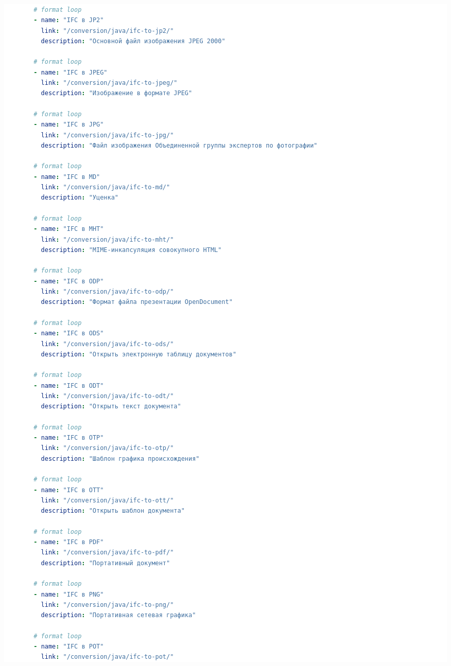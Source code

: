 ```yaml
        # format loop
        - name: "IFC в JP2"
          link: "/conversion/java/ifc-to-jp2/"
          description: "Основной файл изображения JPEG 2000"

        # format loop
        - name: "IFC в JPEG"
          link: "/conversion/java/ifc-to-jpeg/"
          description: "Изображение в формате JPEG"

        # format loop
        - name: "IFC в JPG"
          link: "/conversion/java/ifc-to-jpg/"
          description: "Файл изображения Объединенной группы экспертов по фотографии"

        # format loop
        - name: "IFC в MD"
          link: "/conversion/java/ifc-to-md/"
          description: "Уценка"

        # format loop
        - name: "IFC в MHT"
          link: "/conversion/java/ifc-to-mht/"
          description: "MIME-инкапсуляция совокупного HTML"

        # format loop
        - name: "IFC в ODP"
          link: "/conversion/java/ifc-to-odp/"
          description: "Формат файла презентации OpenDocument"

        # format loop
        - name: "IFC в ODS"
          link: "/conversion/java/ifc-to-ods/"
          description: "Открыть электронную таблицу документов"

        # format loop
        - name: "IFC в ODT"
          link: "/conversion/java/ifc-to-odt/"
          description: "Открыть текст документа"

        # format loop
        - name: "IFC в OTP"
          link: "/conversion/java/ifc-to-otp/"
          description: "Шаблон графика происхождения"

        # format loop
        - name: "IFC в OTT"
          link: "/conversion/java/ifc-to-ott/"
          description: "Открыть шаблон документа"

        # format loop
        - name: "IFC в PDF"
          link: "/conversion/java/ifc-to-pdf/"
          description: "Портативный документ"

        # format loop
        - name: "IFC в PNG"
          link: "/conversion/java/ifc-to-png/"
          description: "Портативная сетевая графика"

        # format loop
        - name: "IFC в POT"
          link: "/conversion/java/ifc-to-pot/"
```